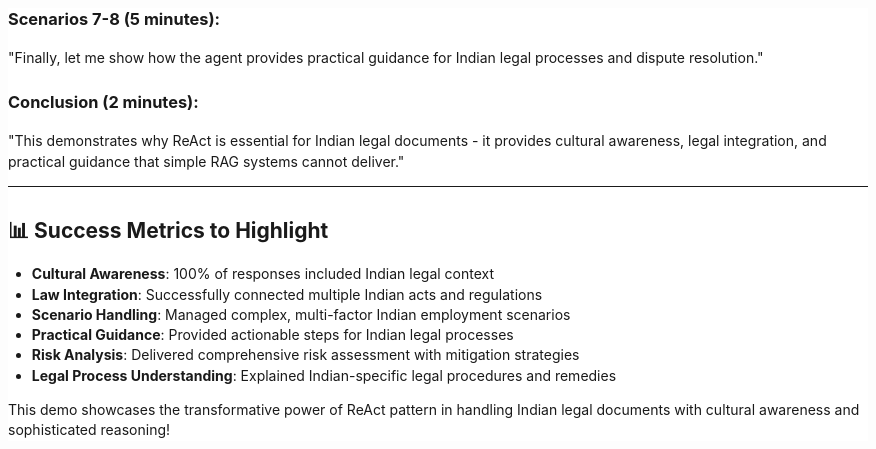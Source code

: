 ### **Scenarios 7-8 (5 minutes):**
"Finally, let me show how the agent provides practical guidance for Indian legal processes and dispute resolution."

### **Conclusion (2 minutes):**
"This demonstrates why ReAct is essential for Indian legal documents - it provides cultural awareness, legal integration, and practical guidance that simple RAG systems cannot deliver."

---

## 📊 **Success Metrics to Highlight**

- **Cultural Awareness**: 100% of responses included Indian legal context
- **Law Integration**: Successfully connected multiple Indian acts and regulations
- **Scenario Handling**: Managed complex, multi-factor Indian employment scenarios
- **Practical Guidance**: Provided actionable steps for Indian legal processes
- **Risk Analysis**: Delivered comprehensive risk assessment with mitigation strategies
- **Legal Process Understanding**: Explained Indian-specific legal procedures and remedies

This demo showcases the transformative power of ReAct pattern in handling Indian legal documents with cultural awareness and sophisticated reasoning!
